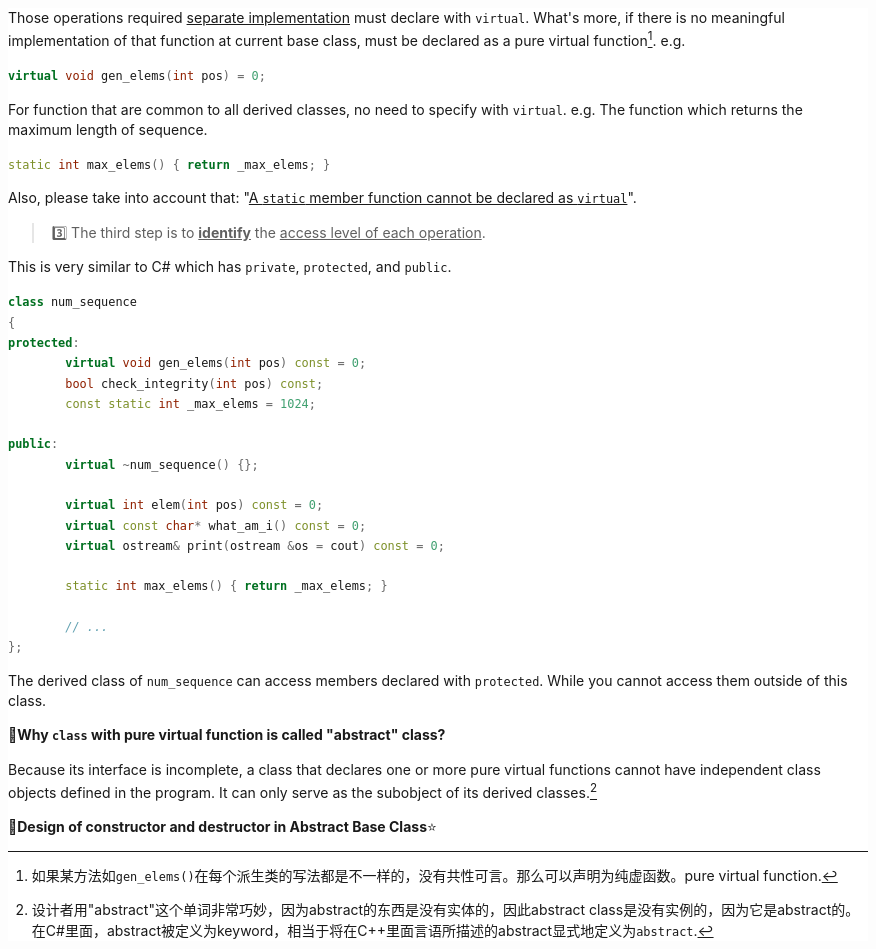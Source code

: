 Those operations required <u>separate implementation</u> must declare with `virtual`. What's more, if there is no meaningful implementation of that function at current base class, must be declared as a pure virtual function[^7]. e.g.

```c++
virtual void gen_elems(int pos) = 0;
```

For function that are common to all derived classes, no need to specify with `virtual`. e.g. The function which returns the maximum length of sequence.

```c++
static int max_elems() { return _max_elems; }
```

Also, please take into account that: "<u>A `static` member function cannot be declared as `virtual`</u>".



> ​	3️⃣ The third step is to **<u>identify</u>** the <u>access level of each operation</u>.

This is very similar to C# which has `private`, `protected`, and `public`.

```c++
class num_sequence
{
protected:
        virtual void gen_elems(int pos) const = 0;
        bool check_integrity(int pos) const;
        const static int _max_elems = 1024;

public:
        virtual ~num_sequence() {};

        virtual int elem(int pos) const = 0;
        virtual const char* what_am_i() const = 0;
        virtual ostream& print(ostream &os = cout) const = 0;

        static int max_elems() { return _max_elems; }

        // ...
};
```

The derived class of `num_sequence` can access members declared with `protected`. While you cannot access them outside of this class.



**📌Why `class` with pure virtual function is called "abstract" class?**

Because its interface is incomplete, a class that declares one or more pure virtual functions cannot have independent class objects defined in the program. It can only serve as the subobject of its derived classes.[^8]



**📌Design of constructor and destructor in Abstract Base Class**⭐


[^1]: 假设一个大方法里面有很多小方法，这些小方法实际上非常小。<u>数据转换过程所占用的时间</u>大于<u>方法运行本身所占用的时间</u>要多，因此才要用`inline` 函数。
[^2]: A **sentinel value** (also referred to as a **flag value**, **trip value**, **rogue value**, **signal value**, or **dummy data**)[[1\]](https://en.wikipedia.org/wiki/Sentinel_value#cite_note-1) is a special [value](https://en.wikipedia.org/wiki/Value_(computer_science)) in the context of an [algorithm](https://en.wikipedia.org/wiki/Algorithm) which uses its presence as a condition of termination, typically in a [loop](https://en.wikipedia.org/wiki/Control_flow) or recursive algorithm.
[^3]: 因此，谁唤起的这个函数，就改变谁。`Triangular&`代表两件事，1.返回类型是`Triangular`， 2.`&`是改变自身。因此`tri.Copy()`正是改变自身(`tri`)
[^4]: complement是数学的概念，如vector的complement就是covector。同理，`==`的complement就是`!=`。 一般这种成对出现的对象，都可以用其另一半完成~
[^5]: Arity is **the number of operand(s) an operator can take**. 例如 `+ - * /` 各需要两个操作数，`++  --`是一个操作，`? :`三元操作符需要三个操作数
[^6]: The type here refers to the "type" of derived class, rather than `int` or `double`.
[^7]: 如果某方法如`gen_elems()`在每个派生类的写法都是不一样的，没有共性可言。那么可以声明为纯虚函数。pure virtual function.
[^8]: 设计者用"abstract"这个单词非常巧妙，因为abstract的东西是没有实体的，因此abstract class是没有实例的，因为它是abstract的。在C#里面，abstract被定义为keyword，相当于将在C++里面言语所描述的abstract显式地定义为`abstract`.
[^9]: `ps` 是基类 `num_sequence`的指针，但它实际上指向派生类`Fibonacci`对象。当`delete`表达式被施行于该指针身上时，destructor会先施行于指针所指的对象身上，于是将此对象占用的内存空间归还给程序的自由区域。在本例中，通过`ps`调用destructor一定是Fibonacci destructor，不是`num_sequence` destructor。正确的情况应该是“根据实际对象的型别选择调用哪一个destructor”，这一行为发生在run-time.
[^10]: 当base class和derived class都有`funcA()`的时候，如果`funcA()`没被`virtual`修饰的话，实现多态唤起的`funA()`是base class的，如果修饰了`virtual`，那么唤起的是派生类的`funcA()`